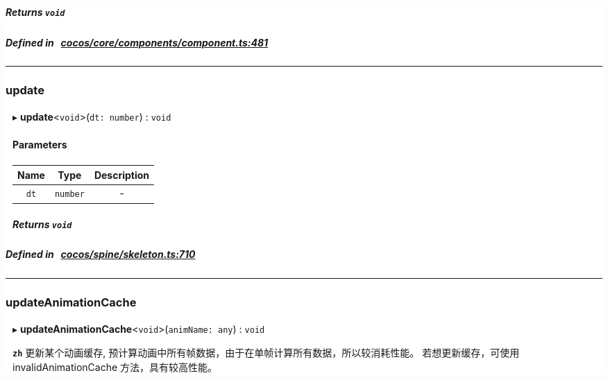 







##### Returns `void`




</div>

##### Defined in &nbsp;   [cocos/core/components/component.ts:481](https://github.com/cocos-creator/engine/blob/c7bf6b8a9/cocos/core/components/component.ts#L481)&nbsp;
___
### update
<div style="margin-left: 10px;">

▸   **update**<`void`\>(`dt: number`) : `void`








#### Parameters

| Name | Type | Description |
| :------: | :------: | :------: |
| `dt` | `number` | - |



##### Returns `void`




</div>

##### Defined in &nbsp;   [cocos/spine/skeleton.ts:710](https://github.com/cocos-creator/engine/blob/c7bf6b8a9/cocos/spine/skeleton.ts#L710)&nbsp;
___
### updateAnimationCache
<div style="margin-left: 10px;">

▸   **updateAnimationCache**<`void`\>(`animName: any`) : `void`




**`zh`** 
更新某个动画缓存, 预计算动画中所有帧数据，由于在单帧计算所有数据，所以较消耗性能。
若想更新缓存，可使用 invalidAnimationCache 方法，具有较高性能。



